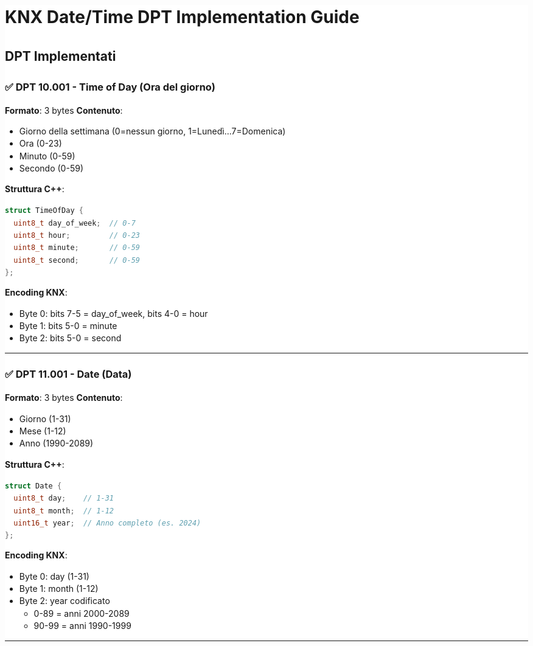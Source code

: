 # KNX Date/Time DPT Implementation Guide

## DPT Implementati

### ✅ DPT 10.001 - Time of Day (Ora del giorno)
**Formato**: 3 bytes
**Contenuto**:
- Giorno della settimana (0=nessun giorno, 1=Lunedì...7=Domenica)
- Ora (0-23)
- Minuto (0-59)
- Secondo (0-59)

**Struttura C++**:
```cpp
struct TimeOfDay {
  uint8_t day_of_week;  // 0-7
  uint8_t hour;         // 0-23
  uint8_t minute;       // 0-59
  uint8_t second;       // 0-59
};
```

**Encoding KNX**:
- Byte 0: bits 7-5 = day_of_week, bits 4-0 = hour
- Byte 1: bits 5-0 = minute
- Byte 2: bits 5-0 = second

---

### ✅ DPT 11.001 - Date (Data)
**Formato**: 3 bytes
**Contenuto**:
- Giorno (1-31)
- Mese (1-12)
- Anno (1990-2089)

**Struttura C++**:
```cpp
struct Date {
  uint8_t day;    // 1-31
  uint8_t month;  // 1-12
  uint16_t year;  // Anno completo (es. 2024)
};
```

**Encoding KNX**:
- Byte 0: day (1-31)
- Byte 1: month (1-12)
- Byte 2: year codificato
  - 0-89 = anni 2000-2089
  - 90-99 = anni 1990-1999

---